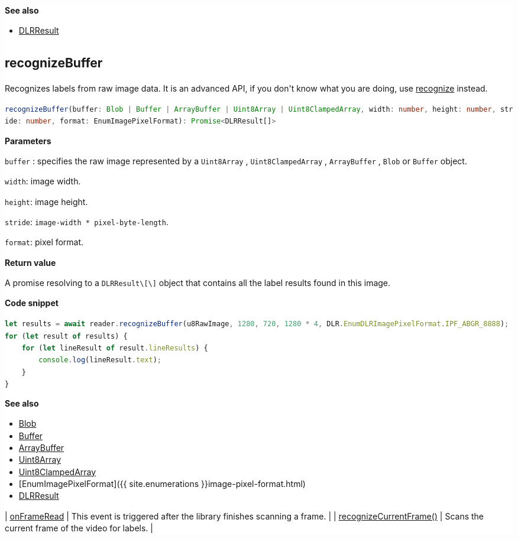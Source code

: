 **See also**

* [DLRResult](./interface/dlr-result.md)

## recognizeBuffer

Recognizes labels from raw image data. It is an advanced API, if you don't know what you are doing, use [recognize](#recognize) instead. 

```typescript
recognizeBuffer(buffer: Blob | Buffer | ArrayBuffer | Uint8Array | Uint8ClampedArray, width: number, height: number, stride: number, format: EnumImagePixelFormat): Promise<DLRResult[]>
```

**Parameters**

`buffer` : specifies the raw image represented by a `Uint8Array` , `Uint8ClampedArray` , `ArrayBuffer` , `Blob` or `Buffer` object.

`width`: image width.

`height`: image height.

`stride`: `image-width * pixel-byte-length`.

`format`: pixel format.

**Return value**

A promise resolving to a `DLRResult\[\]` object that contains all the label results found in this image.

**Code snippet**

```js
let results = await reader.recognizeBuffer(u8RawImage, 1280, 720, 1280 * 4, DLR.EnumDLRImagePixelFormat.IPF_ABGR_8888);
for (let result of results) {
    for (let lineResult of result.lineResults) {
        console.log(lineResult.text);
    }
}
```

**See also**

* [Blob](https://developer.mozilla.org/en-US/docs/Web/API/Blob)
* [Buffer](https://nodejs.org/api/buffer.html#buffer_class_buffer)
* [ArrayBuffer](https://developer.mozilla.org/en-US/docs/Web/JavaScript/Reference/Global_Objects/ArrayBuffer)
* [Uint8Array](https://developer.mozilla.org/en-US/docs/Web/JavaScript/Reference/Global_Objects/Uint8Array)
* [Uint8ClampedArray](https://developer.mozilla.org/en-US/docs/Web/JavaScript/Reference/Global_Objects/Uint8ClampedArray)
* [EnumImagePixelFormat]({{ site.enumerations }}image-pixel-format.html)
* [DLRResult](./interface/dlr-result.md)

| [onFrameRead](#onframeread) | This event is triggered after the library finishes scanning a frame. |
| [recognizeCurrentFrame()](#recognizecurrentframe) | Scans the current frame of the video for labels. |

